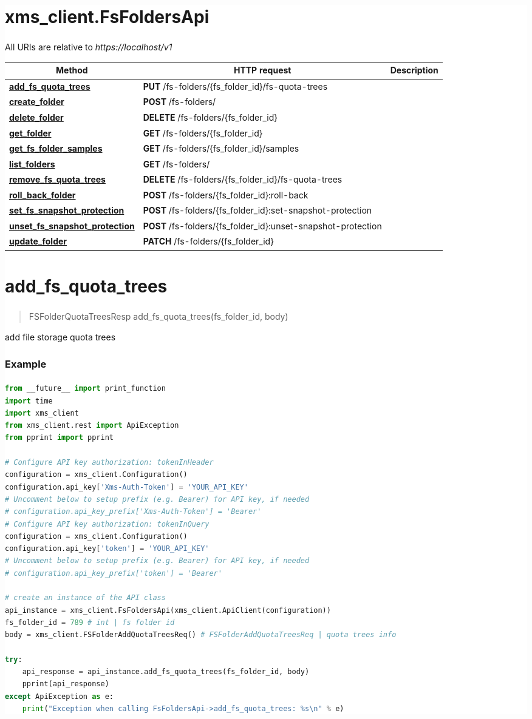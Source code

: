 # xms_client.FsFoldersApi

All URIs are relative to *https://localhost/v1*

Method | HTTP request | Description
------------- | ------------- | -------------
[**add_fs_quota_trees**](FsFoldersApi.md#add_fs_quota_trees) | **PUT** /fs-folders/{fs_folder_id}/fs-quota-trees | 
[**create_folder**](FsFoldersApi.md#create_folder) | **POST** /fs-folders/ | 
[**delete_folder**](FsFoldersApi.md#delete_folder) | **DELETE** /fs-folders/{fs_folder_id} | 
[**get_folder**](FsFoldersApi.md#get_folder) | **GET** /fs-folders/{fs_folder_id} | 
[**get_fs_folder_samples**](FsFoldersApi.md#get_fs_folder_samples) | **GET** /fs-folders/{fs_folder_id}/samples | 
[**list_folders**](FsFoldersApi.md#list_folders) | **GET** /fs-folders/ | 
[**remove_fs_quota_trees**](FsFoldersApi.md#remove_fs_quota_trees) | **DELETE** /fs-folders/{fs_folder_id}/fs-quota-trees | 
[**roll_back_folder**](FsFoldersApi.md#roll_back_folder) | **POST** /fs-folders/{fs_folder_id}:roll-back | 
[**set_fs_snapshot_protection**](FsFoldersApi.md#set_fs_snapshot_protection) | **POST** /fs-folders/{fs_folder_id}:set-snapshot-protection | 
[**unset_fs_snapshot_protection**](FsFoldersApi.md#unset_fs_snapshot_protection) | **POST** /fs-folders/{fs_folder_id}:unset-snapshot-protection | 
[**update_folder**](FsFoldersApi.md#update_folder) | **PATCH** /fs-folders/{fs_folder_id} | 


# **add_fs_quota_trees**
> FSFolderQuotaTreesResp add_fs_quota_trees(fs_folder_id, body)



add file storage quota trees

### Example
```python
from __future__ import print_function
import time
import xms_client
from xms_client.rest import ApiException
from pprint import pprint

# Configure API key authorization: tokenInHeader
configuration = xms_client.Configuration()
configuration.api_key['Xms-Auth-Token'] = 'YOUR_API_KEY'
# Uncomment below to setup prefix (e.g. Bearer) for API key, if needed
# configuration.api_key_prefix['Xms-Auth-Token'] = 'Bearer'
# Configure API key authorization: tokenInQuery
configuration = xms_client.Configuration()
configuration.api_key['token'] = 'YOUR_API_KEY'
# Uncomment below to setup prefix (e.g. Bearer) for API key, if needed
# configuration.api_key_prefix['token'] = 'Bearer'

# create an instance of the API class
api_instance = xms_client.FsFoldersApi(xms_client.ApiClient(configuration))
fs_folder_id = 789 # int | fs folder id
body = xms_client.FSFolderAddQuotaTreesReq() # FSFolderAddQuotaTreesReq | quota trees info

try:
    api_response = api_instance.add_fs_quota_trees(fs_folder_id, body)
    pprint(api_response)
except ApiException as e:
    print("Exception when calling FsFoldersApi->add_fs_quota_trees: %s\n" % e)
```
